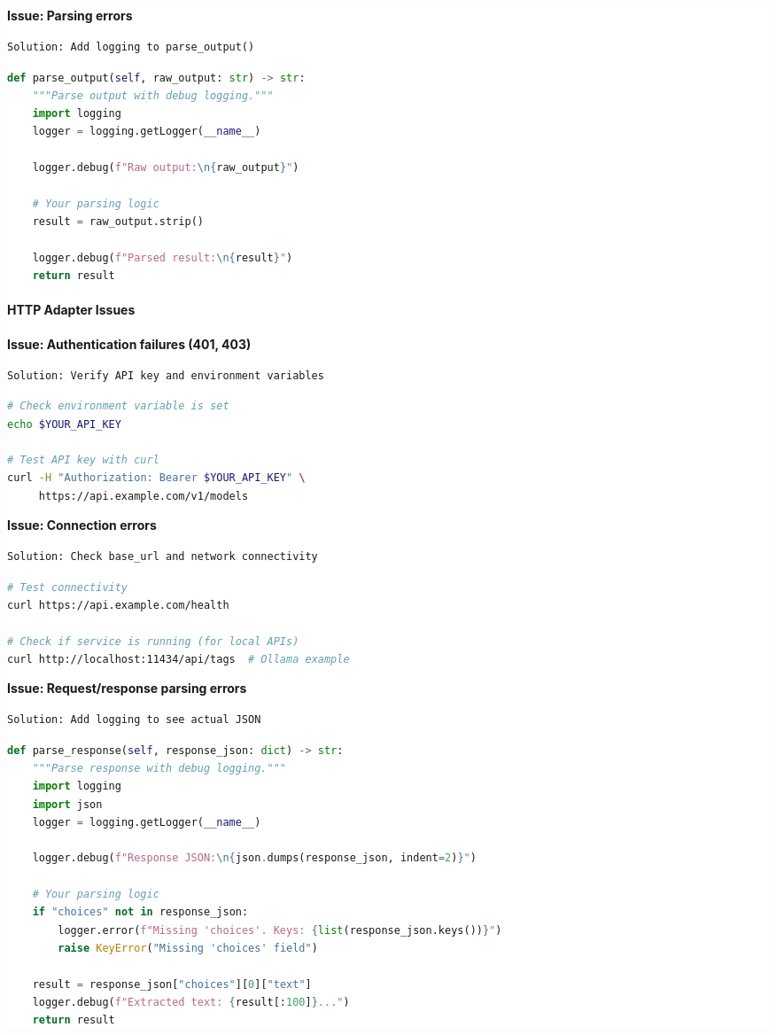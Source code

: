 **Issue: Parsing errors**
```
Solution: Add logging to parse_output()
```
```python
def parse_output(self, raw_output: str) -> str:
    """Parse output with debug logging."""
    import logging
    logger = logging.getLogger(__name__)

    logger.debug(f"Raw output:\n{raw_output}")

    # Your parsing logic
    result = raw_output.strip()

    logger.debug(f"Parsed result:\n{result}")
    return result
```

#### HTTP Adapter Issues

**Issue: Authentication failures (401, 403)**
```
Solution: Verify API key and environment variables
```
```bash
# Check environment variable is set
echo $YOUR_API_KEY

# Test API key with curl
curl -H "Authorization: Bearer $YOUR_API_KEY" \
     https://api.example.com/v1/models
```

**Issue: Connection errors**
```
Solution: Check base_url and network connectivity
```
```bash
# Test connectivity
curl https://api.example.com/health

# Check if service is running (for local APIs)
curl http://localhost:11434/api/tags  # Ollama example
```

**Issue: Request/response parsing errors**
```
Solution: Add logging to see actual JSON
```
```python
def parse_response(self, response_json: dict) -> str:
    """Parse response with debug logging."""
    import logging
    import json
    logger = logging.getLogger(__name__)

    logger.debug(f"Response JSON:\n{json.dumps(response_json, indent=2)}")

    # Your parsing logic
    if "choices" not in response_json:
        logger.error(f"Missing 'choices'. Keys: {list(response_json.keys())}")
        raise KeyError("Missing 'choices' field")

    result = response_json["choices"][0]["text"]
    logger.debug(f"Extracted text: {result[:100]}...")
    return result
```
